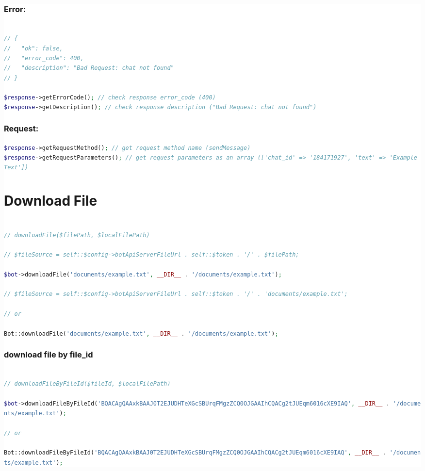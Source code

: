 ### Error:

```php

// {
//   "ok": false,
//   "error_code": 400,
//   "description": "Bad Request: chat not found"
// }

$response->getErrorCode(); // check response error_code (400)
$response->getDescription(); // check response description ("Bad Request: chat not found")
```
### Request:
```php
$response->getRequestMethod(); // get request method name (sendMessage)
$response->getRequestParameters(); // get request parameters as an array (['chat_id' => '184171927', 'text' => 'Example Text'])

```

# Download File

```php

// downloadFile($filePath, $localFilePath)

// $fileSource = self::$config->botApiServerFileUrl . self::$token . '/' . $filePath;

$bot->downloadFile('documents/example.txt', __DIR__ . '/documents/example.txt');

// $fileSource = self::$config->botApiServerFileUrl . self::$token . '/' . 'documents/example.txt';

// or 

Bot::downloadFile('documents/example.txt', __DIR__ . '/documents/example.txt');

```

### download file by file_id

```php

// downloadFileByFileId($fileId, $localFilePath)

$bot->downloadFileByFileId('BQACAgQAAxkBAAJ0T2EJUDHTeXGcSBUrqFMgzZCQ0OJGAAIhCQACg2tJUEqm6016cXE9IAQ', __DIR__ . '/documents/example.txt');

// or 

Bot::downloadFileByFileId('BQACAgQAAxkBAAJ0T2EJUDHTeXGcSBUrqFMgzZCQ0OJGAAIhCQACg2tJUEqm6016cXE9IAQ', __DIR__ . '/documents/example.txt');

```
